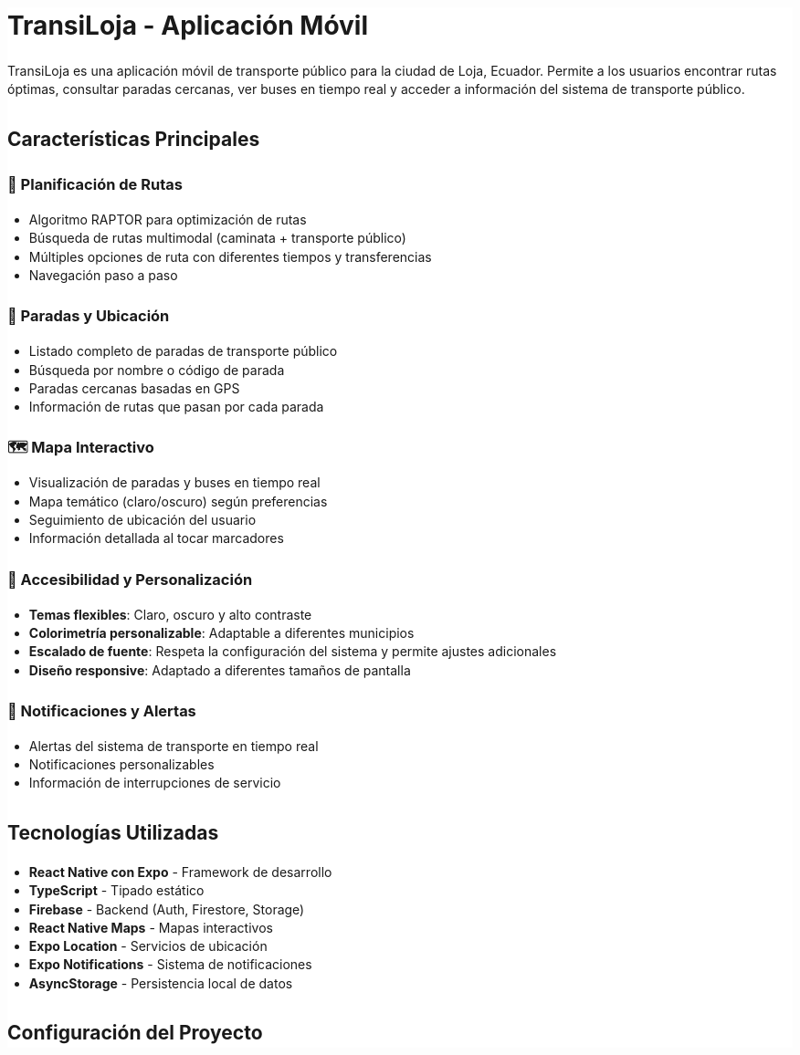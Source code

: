 # TransiLoja - Aplicación Móvil

TransiLoja es una aplicación móvil de transporte público para la ciudad de Loja, Ecuador. Permite a los usuarios encontrar rutas óptimas, consultar paradas cercanas, ver buses en tiempo real y acceder a información del sistema de transporte público.

## Características Principales

### 🚌 Planificación de Rutas
- Algoritmo RAPTOR para optimización de rutas
- Búsqueda de rutas multimodal (caminata + transporte público)
- Múltiples opciones de ruta con diferentes tiempos y transferencias
- Navegación paso a paso

### 📍 Paradas y Ubicación
- Listado completo de paradas de transporte público
- Búsqueda por nombre o código de parada
- Paradas cercanas basadas en GPS
- Información de rutas que pasan por cada parada

### 🗺️ Mapa Interactivo
- Visualización de paradas y buses en tiempo real
- Mapa temático (claro/oscuro) según preferencias
- Seguimiento de ubicación del usuario
- Información detallada al tocar marcadores

### 🎨 Accesibilidad y Personalización
- **Temas flexibles**: Claro, oscuro y alto contraste
- **Colorimetría personalizable**: Adaptable a diferentes municipios
- **Escalado de fuente**: Respeta la configuración del sistema y permite ajustes adicionales
- **Diseño responsive**: Adaptado a diferentes tamaños de pantalla

### 🔔 Notificaciones y Alertas
- Alertas del sistema de transporte en tiempo real
- Notificaciones personalizables
- Información de interrupciones de servicio

## Tecnologías Utilizadas

- **React Native con Expo** - Framework de desarrollo
- **TypeScript** - Tipado estático
- **Firebase** - Backend (Auth, Firestore, Storage)
- **React Native Maps** - Mapas interactivos
- **Expo Location** - Servicios de ubicación
- **Expo Notifications** - Sistema de notificaciones
- **AsyncStorage** - Persistencia local de datos

## Configuración del Proyecto
